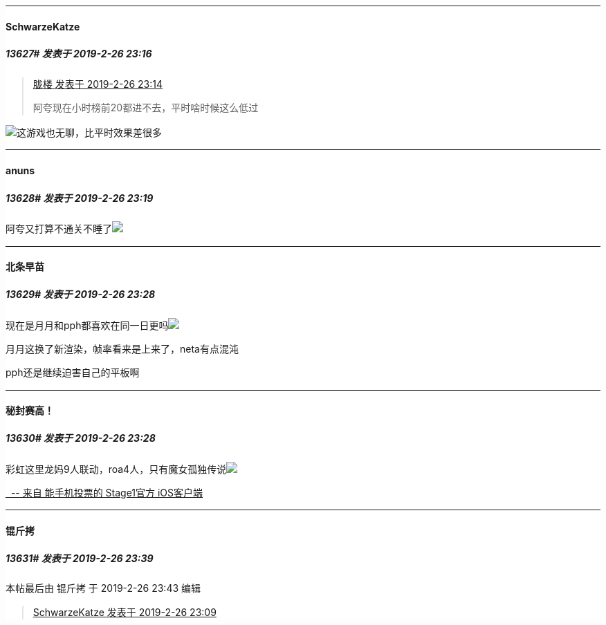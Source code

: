 
-----

####  SchwarzeKatze  
##### 13627#       发表于 2019-2-26 23:16


<blockquote><a href="httphttps://bbs.saraba1st.com/2b/forum.php?mod=redirect&amp;goto=findpost&amp;pid=42734401&amp;ptid=1801966" target="_blank">胧楼 发表于 2019-2-26 23:14</a>

阿夸现在小时榜前20都进不去，平时啥时候这么低过</blockquote>
<img src="https://static.saraba1st.com/image/smiley/face2017/068.png" referrerpolicy="no-referrer">这游戏也无聊，比平时效果差很多


-----

####  anuns  
##### 13628#       发表于 2019-2-26 23:19


阿夸又打算不通关不睡了<img src="https://static.saraba1st.com/image/smiley/face2017/068.png" referrerpolicy="no-referrer">


-----

####  北条早苗  
##### 13629#       发表于 2019-2-26 23:28


现在是月月和pph都喜欢在同一日更吗<img src="https://static.saraba1st.com/image/smiley/face2017/068.png" referrerpolicy="no-referrer">

月月这换了新渲染，帧率看来是上来了，neta有点混沌

pph还是继续迫害自己的平板啊


-----

####  秘封赛高！  
##### 13630#       发表于 2019-2-26 23:28


彩虹这里龙妈9人联动，roa4人，只有魔女孤独传说<img src="https://static.saraba1st.com/image/smiley/face2017/053.png" referrerpolicy="no-referrer">

[  -- 来自 能手机投票的 Stage1官方 iOS客户端](https://itunes.apple.com/fi/app/saraba1st/id1221237470?mt=8)


-----

####  锟斤拷  
##### 13631#       发表于 2019-2-26 23:39


 本帖最后由 锟斤拷 于 2019-2-26 23:43 编辑 
<blockquote><a href="httphttps://bbs.saraba1st.com/2b/forum.php?mod=redirect&amp;goto=findpost&amp;pid=42734333&amp;ptid=1801966" target="_blank">SchwarzeKatze 发表于 2019-2-26 23:09</a>
